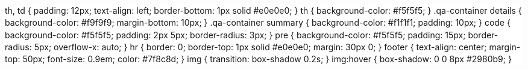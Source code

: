   th, td { padding: 12px; text-align: left; border-bottom: 1px solid #e0e0e0; }
  th { background-color: #f5f5f5; }
  .qa-container details { background-color: #f9f9f9; margin-bottom: 10px; }
  .qa-container summary { background-color: #f1f1f1; padding: 10px; }
  code { background-color: #f5f5f5; padding: 2px 5px; border-radius: 3px; }
  pre { background-color: #f5f5f5; padding: 15px; border-radius: 5px; overflow-x: auto; }
  hr { border: 0; border-top: 1px solid #e0e0e0; margin: 30px 0; }
  footer { text-align: center; margin-top: 50px; font-size: 0.9em; color: #7f8c8d; }
  img { transition: box-shadow 0.2s; }
  img:hover { box-shadow: 0 0 8px #2980b9; }
</style>

</footer>